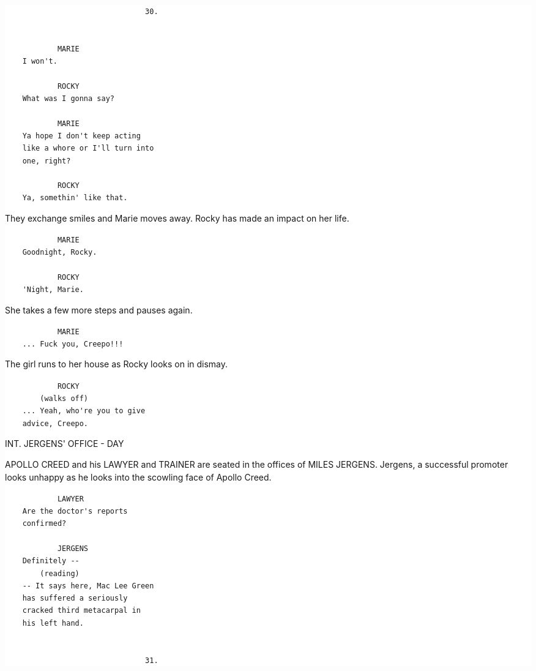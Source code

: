 
									30.


				MARIE
		I won't.

				ROCKY
		What was I gonna say?

				MARIE
		Ya hope I don't keep acting
		like a whore or I'll turn into
		one, right?

				ROCKY
		Ya, somethin' like that.

They exchange smiles and Marie moves away.  Rocky has made
an impact on her life.

				MARIE
		Goodnight, Rocky.

				ROCKY
		'Night, Marie.

She takes a few more steps and pauses again.

				MARIE
		... Fuck you, Creepo!!!

The girl runs to her house as Rocky looks on in dismay.

				ROCKY
			(walks off)
		... Yeah, who're you to give
		advice, Creepo.

INT. JERGENS' OFFICE - DAY

APOLLO CREED and his LAWYER and TRAINER are seated in the
offices of MILES JERGENS.  Jergens, a successful promoter
looks unhappy as he looks into the scowling face of Apollo
Creed.

				LAWYER
		Are the doctor's reports
		confirmed?

				JERGENS
		Definitely --
			(reading)
		-- It says here, Mac Lee Green
		has suffered a seriously
		cracked third metacarpal in
		his left hand.
 

									31.
